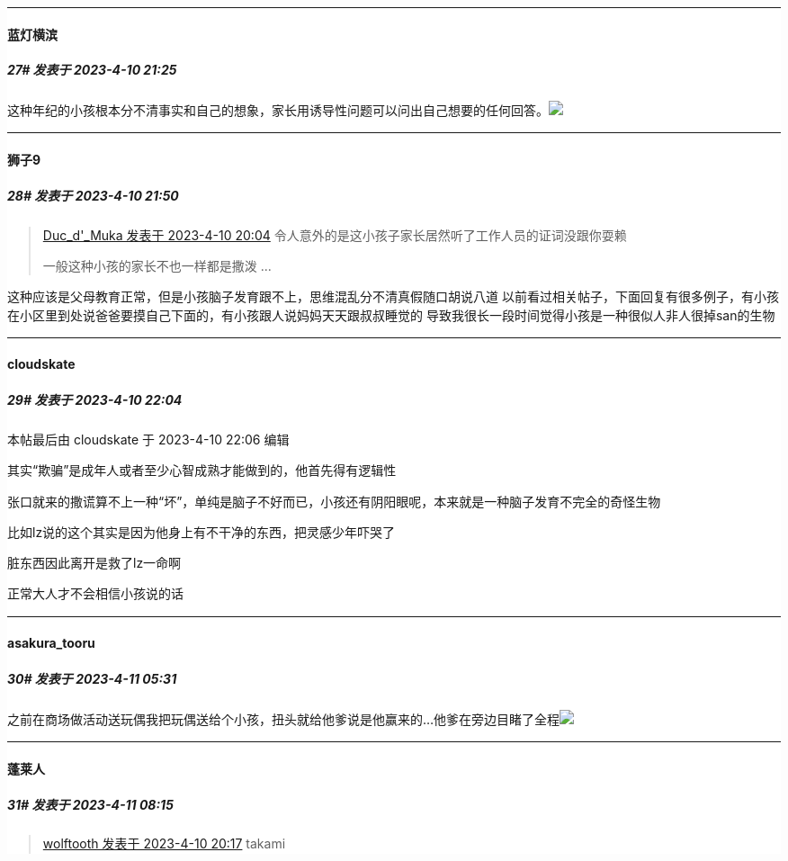 *****

####  蓝灯横滨  
##### 27#       发表于 2023-4-10 21:25

这种年纪的小孩根本分不清事实和自己的想象，家长用诱导性问题可以问出自己想要的任何回答。<img src="https://static.saraba1st.com/image/smiley/face2017/037.png" referrerpolicy="no-referrer">

*****

####  狮子9  
##### 28#       发表于 2023-4-10 21:50

<blockquote><a href="httphttps://bbs.saraba1st.com/2b/forum.php?mod=redirect&amp;goto=findpost&amp;pid=60405109&amp;ptid=2128252" target="_blank">Duc_d'_Muka 发表于 2023-4-10 20:04</a>
令人意外的是这小孩子家长居然听了工作人员的证词没跟你耍赖

一般这种小孩的家长不也一样都是撒泼 ...</blockquote>
这种应该是父母教育正常，但是小孩脑子发育跟不上，思维混乱分不清真假随口胡说八道
以前看过相关帖子，下面回复有很多例子，有小孩在小区里到处说爸爸要摸自己下面的，有小孩跟人说妈妈天天跟叔叔睡觉的
导致我很长一段时间觉得小孩是一种很似人非人很掉san的生物

*****

####  cloudskate  
##### 29#       发表于 2023-4-10 22:04

 本帖最后由 cloudskate 于 2023-4-10 22:06 编辑 

其实“欺骗”是成年人或者至少心智成熟才能做到的，他首先得有逻辑性

张口就来的撒谎算不上一种“坏”，单纯是脑子不好而已，小孩还有阴阳眼呢，本来就是一种脑子发育不完全的奇怪生物

比如lz说的这个其实是因为他身上有不干净的东西，把灵感少年吓哭了

脏东西因此离开是救了lz一命啊

正常大人才不会相信小孩说的话

*****

####  asakura_tooru  
##### 30#       发表于 2023-4-11 05:31

之前在商场做活动送玩偶我把玩偶送给个小孩，扭头就给他爹说是他赢来的…他爹在旁边目睹了全程<img src="https://static.saraba1st.com/image/smiley/face2017/067.png" referrerpolicy="no-referrer">


*****

####  蓬莱人  
##### 31#       发表于 2023-4-11 08:15

<blockquote><a href="httphttps://bbs.saraba1st.com/2b/forum.php?mod=redirect&amp;goto=findpost&amp;pid=60405308&amp;ptid=2128252" target="_blank">wolftooth 发表于 2023-4-10 20:17</a>
takami
